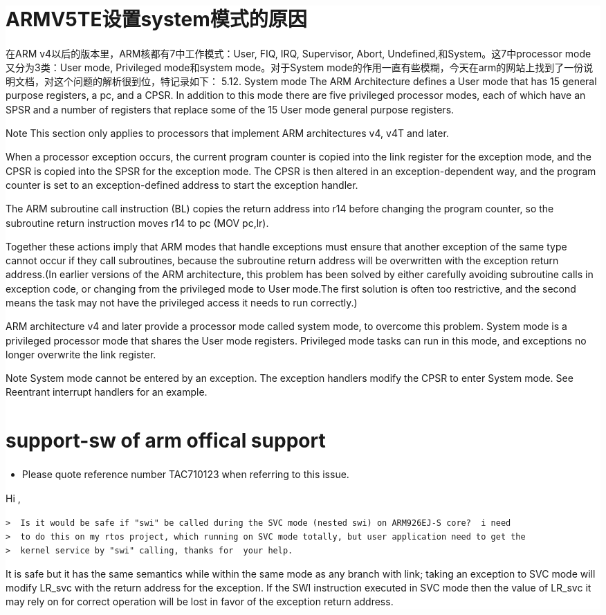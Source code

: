 # ARMV5TE设置system模式的原因
在ARM v4以后的版本里，ARM核都有7中工作模式：User, FIQ, IRQ, Supervisor, Abort, Undefined,和System。这7中processor mode又分为3类：User mode, Privileged mode和system mode。对于System mode的作用一直有些模糊，今天在arm的网站上找到了一份说明文档，对这个问题的解析很到位，特记录如下：
5.12. System mode
The ARM Architecture defines a User mode that has 15 general purpose registers, a pc, and a CPSR. In addition to this mode there are five privileged processor modes, each of which have an SPSR and a number of registers that replace some of the 15 User mode general purpose registers. 

Note
This section only applies to processors that implement ARM architectures v4, v4T and later.

When a processor exception occurs, the current program counter is copied into the link register for the exception mode, and the CPSR is copied into the SPSR for the exception mode. The CPSR is then altered in an exception-dependent way, and the program counter is set to an exception-defined address to start the exception handler.

The ARM subroutine call instruction (BL) copies the return address into r14 before changing the program counter, so the subroutine return instruction moves r14 to pc (MOV pc,lr).

Together these actions imply that ARM modes that handle exceptions must ensure that another exception of the same type cannot occur if they call subroutines, because the subroutine return address will be overwritten with the exception return address.(In earlier versions of the ARM architecture, this problem has been solved by either carefully avoiding subroutine calls in exception code, or changing from the privileged mode to User mode.The first solution is often too restrictive, and the second means the task may not have the privileged access it needs to run correctly.)

ARM architecture v4 and later provide a processor mode called system mode, to overcome this problem. System mode is a privileged processor mode that shares the User mode registers. Privileged mode tasks can run in this mode, and exceptions no longer overwrite the link register.


Note
System mode cannot be entered by an exception. The exception handlers modify the CPSR to enter System mode. See Reentrant interrupt handlers for an example.
# support-sw of arm offical  support
-  Please quote reference number TAC710123 when referring to this issue.

Hi ,

    >  Is it would be safe if "swi" be called during the SVC mode (nested swi) on ARM926EJ-S core?  i need
    >  to do this on my rtos project, which running on SVC mode totally, but user application need to get the
    >  kernel service by "swi" calling, thanks for  your help.

It is safe but it has the same semantics while within the same mode as any branch with link; taking an
exception to SVC mode will modify LR_svc with the return address for the exception. If the SWI
instruction executed in SVC mode then the value of LR_svc it may rely on for correct operation will be
lost in favor of the exception return address.
